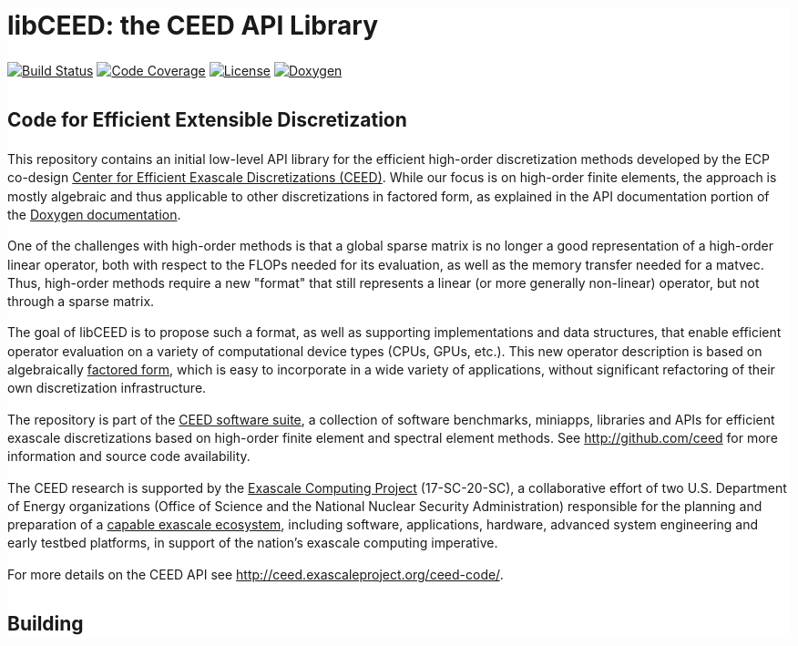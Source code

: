 # libCEED: the CEED API Library

[![Build Status](https://travis-ci.org/CEED/libCEED.svg?branch=master)](https://travis-ci.org/CEED/libCEED)
[![Code Coverage](https://codecov.io/gh/CEED/libCEED/branch/master/graphs/badge.svg)](https://codecov.io/gh/CEED/libCEED/)
[![License](https://img.shields.io/badge/License-BSD%202--Clause-orange.svg)](https://opensource.org/licenses/BSD-2-Clause)
[![Doxygen](https://codedocs.xyz/CEED/libCEED.svg)](https://codedocs.xyz/CEED/libCEED/)

## Code for Efficient Extensible Discretization

This repository contains an initial low-level API library for the efficient
high-order discretization methods developed by the ECP co-design [Center for
Efficient Exascale Discretizations (CEED)](http://ceed.exascaleproject.org).
While our focus is on high-order finite elements, the approach is mostly
algebraic and thus applicable to other discretizations in factored form, as
explained in the API documentation portion of the [Doxygen documentation](https://codedocs.xyz/CEED/libCEED/md_doc_libCEEDapi.html).

One of the challenges with high-order methods is that a global sparse matrix is
no longer a good representation of a high-order linear operator, both with
respect to the FLOPs needed for its evaluation, as well as the memory transfer
needed for a matvec.  Thus, high-order methods require a new "format" that still
represents a linear (or more generally non-linear) operator, but not through a
sparse matrix.

The goal of libCEED is to propose such a format, as well as supporting
implementations and data structures, that enable efficient operator evaluation
on a variety of computational device types (CPUs, GPUs, etc.). This new operator
description is based on algebraically [factored form](https://codedocs.xyz/CEED/libCEED/md_doc_libCEEDapi.html),
which is easy to incorporate in a wide variety of applications, without significant
refactoring of their own discretization infrastructure.

The repository is part of the [CEED software suite][ceed-soft], a collection of
software benchmarks, miniapps, libraries and APIs for efficient exascale
discretizations based on high-order finite element and spectral element methods.
See http://github.com/ceed for more information and source code availability.

The CEED research is supported by the [Exascale Computing Project][ecp]
(17-SC-20-SC), a collaborative effort of two U.S. Department of Energy
organizations (Office of Science and the National Nuclear Security
Administration) responsible for the planning and preparation of a [capable
exascale ecosystem](https://exascaleproject.org/what-is-exascale), including
software, applications, hardware, advanced system engineering and early testbed
platforms, in support of the nation’s exascale computing imperative.

For more details on the CEED API see http://ceed.exascaleproject.org/ceed-code/.

## Building


[ceed-soft]:   http://ceed.exascaleproject.org/software/
[ecp]:         https://exascaleproject.org/exascale-computing-project
[pkg-config1]: https://en.wikipedia.org/wiki/Pkg-config
[pkg-config2]: https://people.freedesktop.org/~dbn/pkg-config-guide.html#faq